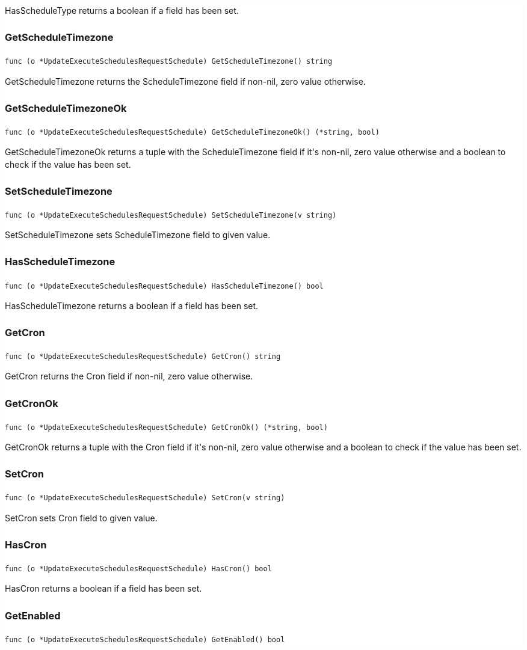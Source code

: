 HasScheduleType returns a boolean if a field has been set.

### GetScheduleTimezone

`func (o *UpdateExecuteSchedulesRequestSchedule) GetScheduleTimezone() string`

GetScheduleTimezone returns the ScheduleTimezone field if non-nil, zero value otherwise.

### GetScheduleTimezoneOk

`func (o *UpdateExecuteSchedulesRequestSchedule) GetScheduleTimezoneOk() (*string, bool)`

GetScheduleTimezoneOk returns a tuple with the ScheduleTimezone field if it's non-nil, zero value otherwise
and a boolean to check if the value has been set.

### SetScheduleTimezone

`func (o *UpdateExecuteSchedulesRequestSchedule) SetScheduleTimezone(v string)`

SetScheduleTimezone sets ScheduleTimezone field to given value.

### HasScheduleTimezone

`func (o *UpdateExecuteSchedulesRequestSchedule) HasScheduleTimezone() bool`

HasScheduleTimezone returns a boolean if a field has been set.

### GetCron

`func (o *UpdateExecuteSchedulesRequestSchedule) GetCron() string`

GetCron returns the Cron field if non-nil, zero value otherwise.

### GetCronOk

`func (o *UpdateExecuteSchedulesRequestSchedule) GetCronOk() (*string, bool)`

GetCronOk returns a tuple with the Cron field if it's non-nil, zero value otherwise
and a boolean to check if the value has been set.

### SetCron

`func (o *UpdateExecuteSchedulesRequestSchedule) SetCron(v string)`

SetCron sets Cron field to given value.

### HasCron

`func (o *UpdateExecuteSchedulesRequestSchedule) HasCron() bool`

HasCron returns a boolean if a field has been set.

### GetEnabled

`func (o *UpdateExecuteSchedulesRequestSchedule) GetEnabled() bool`
